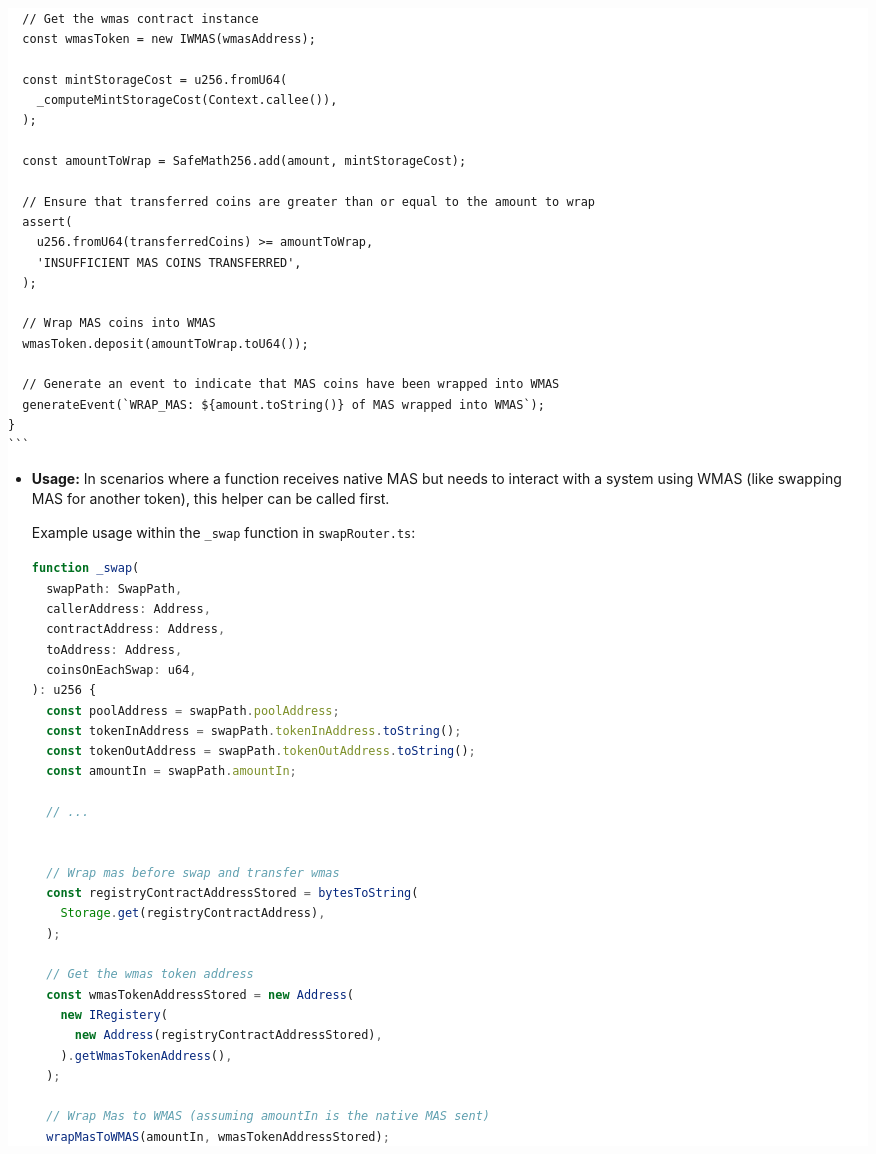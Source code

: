       // Get the wmas contract instance
      const wmasToken = new IWMAS(wmasAddress);

      const mintStorageCost = u256.fromU64(
        _computeMintStorageCost(Context.callee()),
      );

      const amountToWrap = SafeMath256.add(amount, mintStorageCost);

      // Ensure that transferred coins are greater than or equal to the amount to wrap
      assert(
        u256.fromU64(transferredCoins) >= amountToWrap,
        'INSUFFICIENT MAS COINS TRANSFERRED',
      );

      // Wrap MAS coins into WMAS
      wmasToken.deposit(amountToWrap.toU64());

      // Generate an event to indicate that MAS coins have been wrapped into WMAS
      generateEvent(`WRAP_MAS: ${amount.toString()} of MAS wrapped into WMAS`);
    }
    ```

*   **Usage:** In scenarios where a function receives native MAS but needs to interact with a system using WMAS (like swapping MAS for another token), this helper can be called first.

    Example usage within the `_swap` function in `swapRouter.ts`:
    ```typescript
    function _swap(
      swapPath: SwapPath,
      callerAddress: Address,
      contractAddress: Address,
      toAddress: Address,
      coinsOnEachSwap: u64,
    ): u256 {
      const poolAddress = swapPath.poolAddress;
      const tokenInAddress = swapPath.tokenInAddress.toString();
      const tokenOutAddress = swapPath.tokenOutAddress.toString();
      const amountIn = swapPath.amountIn;

      // ...


      // Wrap mas before swap and transfer wmas
      const registryContractAddressStored = bytesToString(
        Storage.get(registryContractAddress),
      );

      // Get the wmas token address
      const wmasTokenAddressStored = new Address(
        new IRegistery(
          new Address(registryContractAddressStored),
        ).getWmasTokenAddress(),
      );

      // Wrap Mas to WMAS (assuming amountIn is the native MAS sent)
      wrapMasToWMAS(amountIn, wmasTokenAddressStored);
